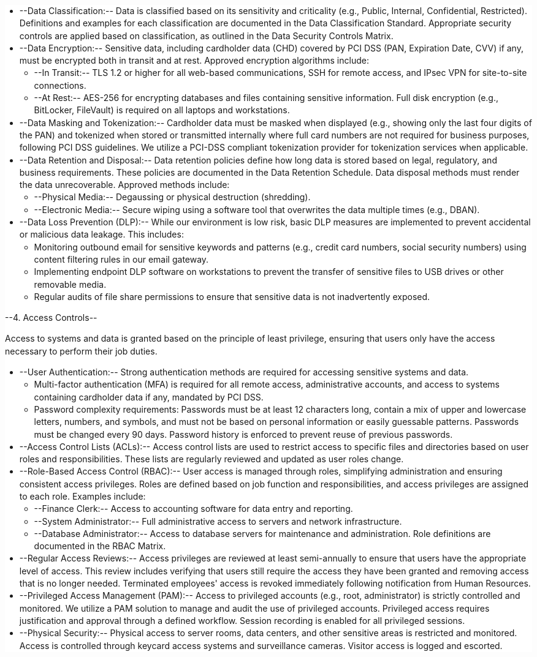-   --Data Classification:-- Data is classified based on its sensitivity and criticality (e.g., Public, Internal, Confidential, Restricted). Definitions and examples for each classification are documented in the Data Classification Standard. Appropriate security controls are applied based on classification, as outlined in the Data Security Controls Matrix.
-   --Data Encryption:-- Sensitive data, including cardholder data (CHD) covered by PCI DSS (PAN, Expiration Date, CVV) if any, must be encrypted both in transit and at rest. Approved encryption algorithms include:
    -   --In Transit:-- TLS 1.2 or higher for all web-based communications, SSH for remote access, and IPsec VPN for site-to-site connections.
    -   --At Rest:-- AES-256 for encrypting databases and files containing sensitive information. Full disk encryption (e.g., BitLocker, FileVault) is required on all laptops and workstations.
-   --Data Masking and Tokenization:-- Cardholder data must be masked when displayed (e.g., showing only the last four digits of the PAN) and tokenized when stored or transmitted internally where full card numbers are not required for business purposes, following PCI DSS guidelines. We utilize a PCI-DSS compliant tokenization provider for tokenization services when applicable.
-   --Data Retention and Disposal:-- Data retention policies define how long data is stored based on legal, regulatory, and business requirements. These policies are documented in the Data Retention Schedule. Data disposal methods must render the data unrecoverable. Approved methods include:
    -   --Physical Media:-- Degaussing or physical destruction (shredding).
    -   --Electronic Media:-- Secure wiping using a software tool that overwrites the data multiple times (e.g., DBAN).
-   --Data Loss Prevention (DLP):-- While our environment is low risk, basic DLP measures are implemented to prevent accidental or malicious data leakage. This includes:
    -   Monitoring outbound email for sensitive keywords and patterns (e.g., credit card numbers, social security numbers) using content filtering rules in our email gateway.
    -   Implementing endpoint DLP software on workstations to prevent the transfer of sensitive files to USB drives or other removable media.
    -   Regular audits of file share permissions to ensure that sensitive data is not inadvertently exposed.

--4. Access Controls--

Access to systems and data is granted based on the principle of least privilege, ensuring that users only have the access necessary to perform their job duties.

-   --User Authentication:-- Strong authentication methods are required for accessing sensitive systems and data.
    -   Multi-factor authentication (MFA) is required for all remote access, administrative accounts, and access to systems containing cardholder data if any, mandated by PCI DSS.
    -   Password complexity requirements: Passwords must be at least 12 characters long, contain a mix of upper and lowercase letters, numbers, and symbols, and must not be based on personal information or easily guessable patterns. Passwords must be changed every 90 days. Password history is enforced to prevent reuse of previous passwords.
-   --Access Control Lists (ACLs):-- Access control lists are used to restrict access to specific files and directories based on user roles and responsibilities. These lists are regularly reviewed and updated as user roles change.
-   --Role-Based Access Control (RBAC):-- User access is managed through roles, simplifying administration and ensuring consistent access privileges. Roles are defined based on job function and responsibilities, and access privileges are assigned to each role. Examples include:
    -   --Finance Clerk:-- Access to accounting software for data entry and reporting.
    -   --System Administrator:-- Full administrative access to servers and network infrastructure.
    -   --Database Administrator:-- Access to database servers for maintenance and administration.
    Role definitions are documented in the RBAC Matrix.
-   --Regular Access Reviews:-- Access privileges are reviewed at least semi-annually to ensure that users have the appropriate level of access. This review includes verifying that users still require the access they have been granted and removing access that is no longer needed. Terminated employees' access is revoked immediately following notification from Human Resources.
-   --Privileged Access Management (PAM):--  Access to privileged accounts (e.g., root, administrator) is strictly controlled and monitored. We utilize a PAM solution to manage and audit the use of privileged accounts.  Privileged access requires justification and approval through a defined workflow.  Session recording is enabled for all privileged sessions.
-   --Physical Security:-- Physical access to server rooms, data centers, and other sensitive areas is restricted and monitored. Access is controlled through keycard access systems and surveillance cameras.  Visitor access is logged and escorted.
